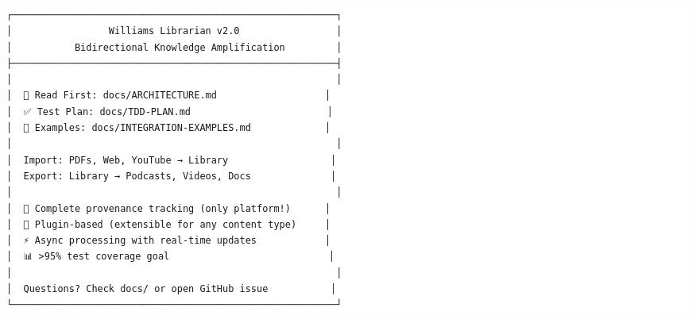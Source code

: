 ```
┌─────────────────────────────────────────────────────────┐
│                 Williams Librarian v2.0                 │
│           Bidirectional Knowledge Amplification         │
├─────────────────────────────────────────────────────────┤
│                                                         │
│  📖 Read First: docs/ARCHITECTURE.md                   │
│  ✅ Test Plan: docs/TDD-PLAN.md                        │
│  🔧 Examples: docs/INTEGRATION-EXAMPLES.md             │
│                                                         │
│  Import: PDFs, Web, YouTube → Library                  │
│  Export: Library → Podcasts, Videos, Docs              │
│                                                         │
│  🧬 Complete provenance tracking (only platform!)      │
│  🔌 Plugin-based (extensible for any content type)     │
│  ⚡ Async processing with real-time updates            │
│  📊 >95% test coverage goal                            │
│                                                         │
│  Questions? Check docs/ or open GitHub issue           │
└─────────────────────────────────────────────────────────┘
```
